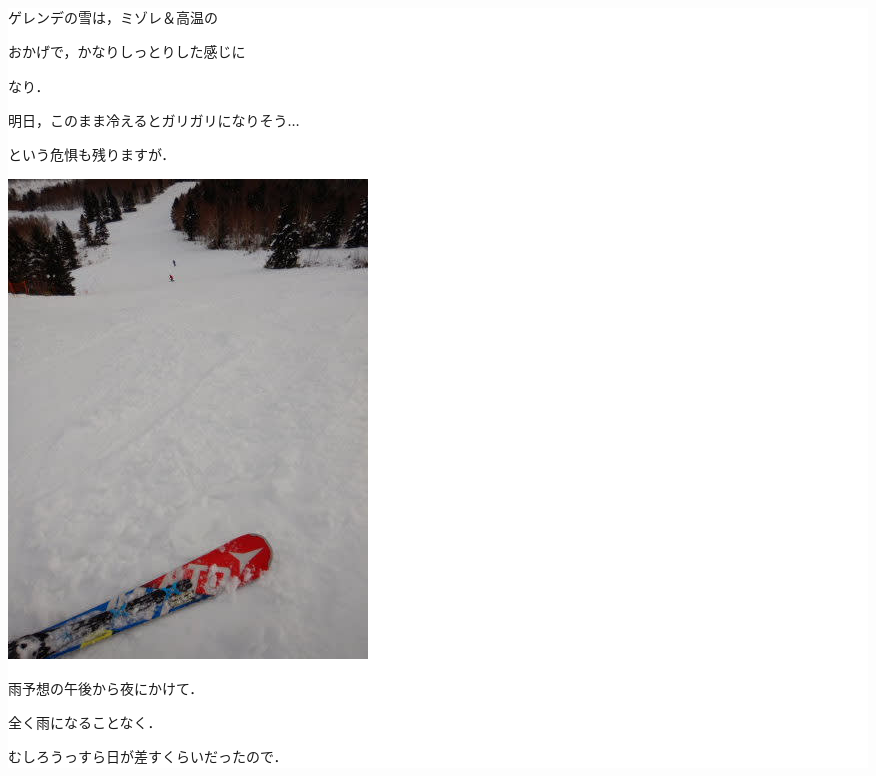 


ゲレンデの雪は，ミゾレ＆高温の


おかげで，かなりしっとりした感じに


なり．


明日，このまま冷えるとガリガリになりそう…


という危惧も残りますが．




![86dca0d41cb6a04c2cffb149ffceedd1.jpg](images/86dca0d41cb6a04c2cffb149ffceedd1.jpg)




雨予想の午後から夜にかけて．


全く雨になることなく．


むしろうっすら日が差すくらいだったので．



